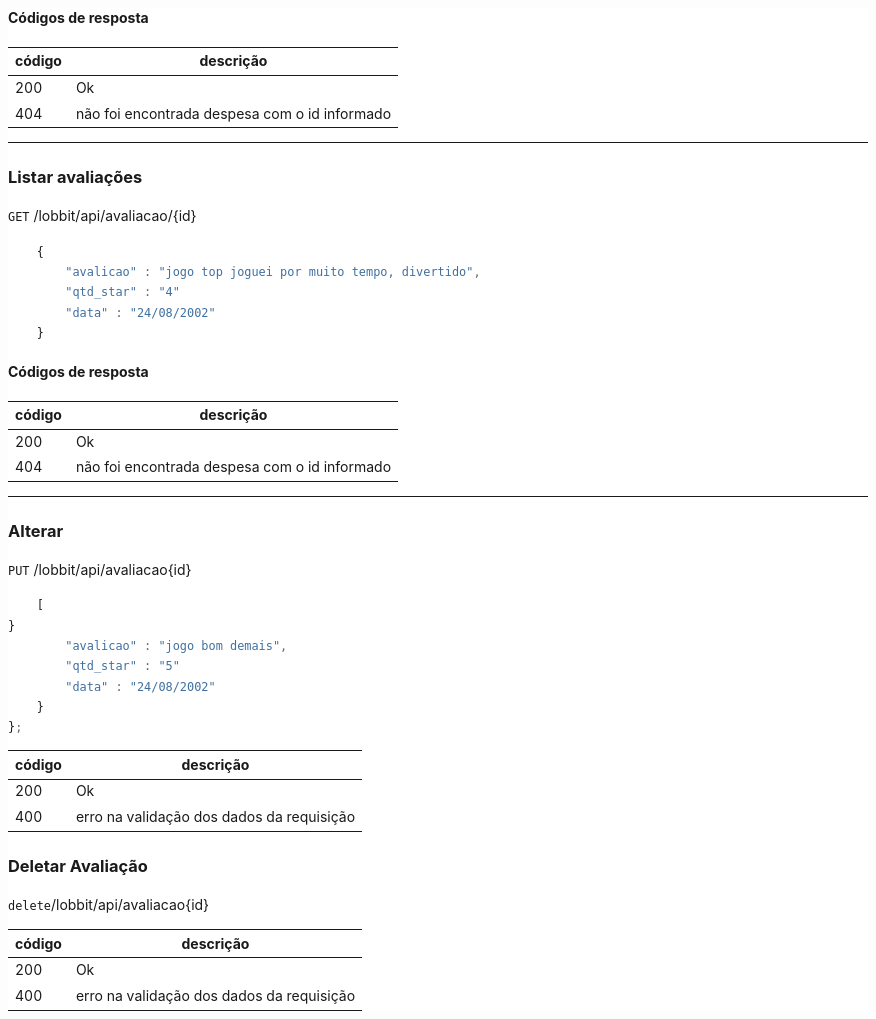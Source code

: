 #### Códigos de resposta

| código | descrição                                     |
| ------ | --------------------------------------------- |
| 200    | Ok                                            |
| 404    | não foi encontrada despesa com o id informado |

---

### Listar avaliações

`GET` /lobbit/api/avaliacao/{id}

```javascript
    {
        "avalicao" : "jogo top joguei por muito tempo, divertido", 
        "qtd_star" : "4"
        "data" : "24/08/2002"
    }
```

#### Códigos de resposta

| código | descrição                                     |
| ------ | --------------------------------------------- |
| 200    | Ok                                            |
| 404    | não foi encontrada despesa com o id informado |

---

### Alterar

`PUT` /lobbit/api/avaliacao{id}

```javascript
	[
}
        "avalicao" : "jogo bom demais", 
        "qtd_star" : "5"
        "data" : "24/08/2002"
	}
};	
```

| código | descrição                                 |
| ------ | ----------------------------------------- |
| 200    | Ok                                        |
| 400    | erro na validação dos dados da requisição |

### Deletar Avaliação

`delete`/lobbit/api/avaliacao{id}

| código | descrição                                 |
| ------ | ----------------------------------------- |
| 200    | Ok                                        |
| 400    | erro na validação dos dados da requisição |
